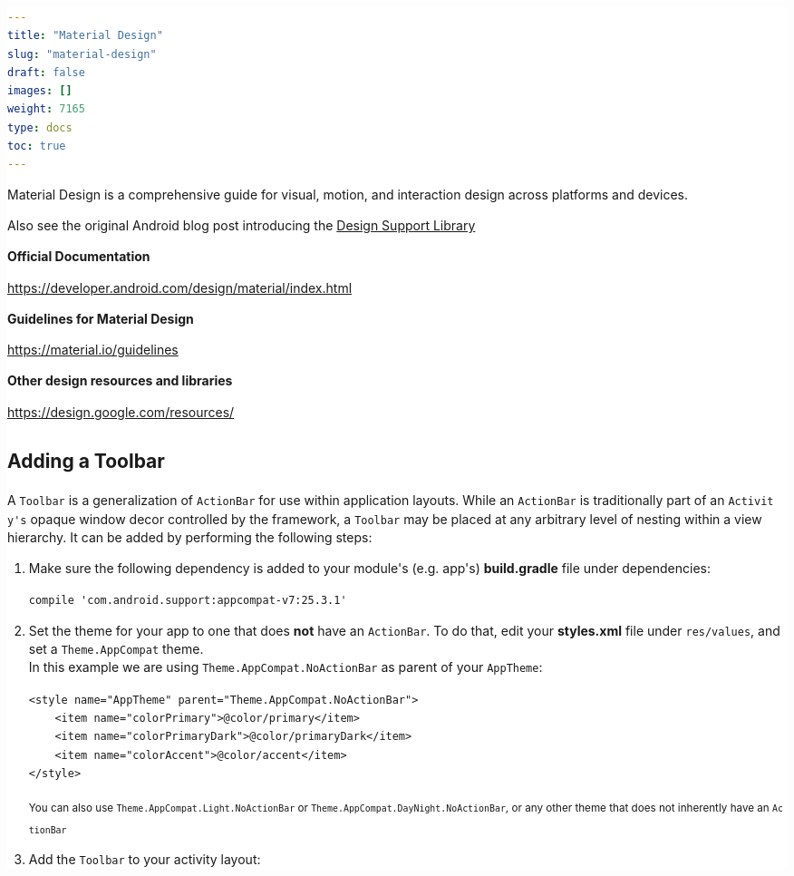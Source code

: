 ```yaml
---
title: "Material Design"
slug: "material-design"
draft: false
images: []
weight: 7165
type: docs
toc: true
---
```


Material Design is a comprehensive guide for visual, motion, and interaction design across platforms and devices.

Also see the original Android blog post introducing the [Design Support Library](http://android-developers.blogspot.com/2015/05/android-design-support-library.html)

**Official Documentation**

https://developer.android.com/design/material/index.html

**Guidelines for Material Design**

https://material.io/guidelines

**Other design resources and libraries**

https://design.google.com/resources/

## Adding a Toolbar
A `Toolbar` is a generalization of `ActionBar` for use within application layouts. While an `ActionBar` is traditionally part of an `Activity's` opaque window decor controlled by the framework, a `Toolbar` may be placed at any arbitrary level of nesting within a view hierarchy. It can be added by performing the following steps:

1. Make sure the following dependency is added to your module's (e.g. app's) **build.gradle** file under dependencies: 

       compile 'com.android.support:appcompat-v7:25.3.1'

2. Set the theme for your app to one that does **not** have an `ActionBar`. To do that, edit your **styles.xml** file under `res/values`, and set a `Theme.AppCompat` theme.  
In this example we are using `Theme.AppCompat.NoActionBar` as parent of your `AppTheme`:

       <style name="AppTheme" parent="Theme.AppCompat.NoActionBar">
           <item name="colorPrimary">@color/primary</item>
           <item name="colorPrimaryDark">@color/primaryDark</item>
           <item name="colorAccent">@color/accent</item>
       </style>

   <sub>You can also use `Theme.AppCompat.Light.NoActionBar` or `Theme.AppCompat.DayNight.NoActionBar`, or any other theme that does not inherently have an `ActionBar`</sub>


3. Add the `Toolbar` to your activity layout:
    